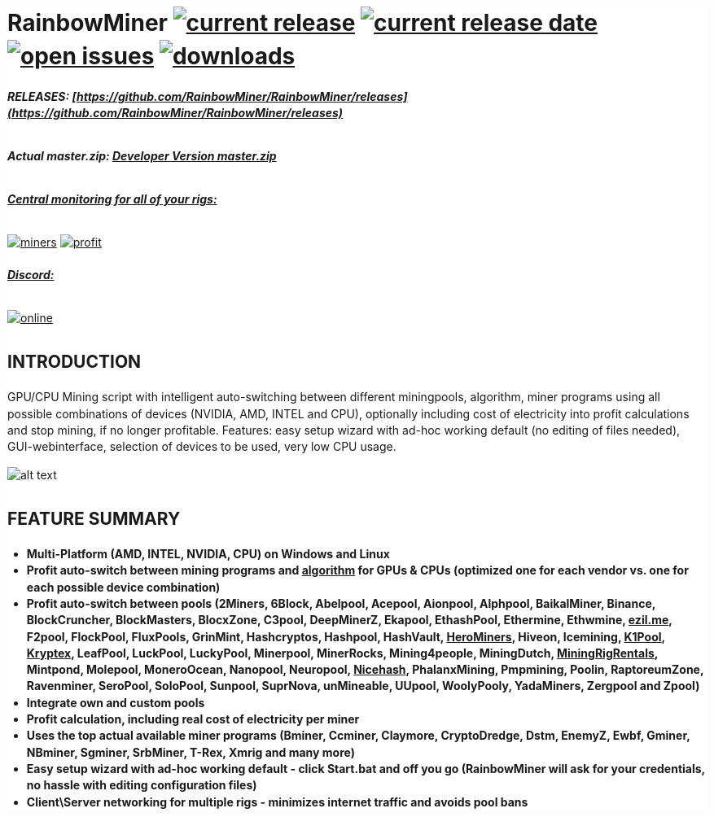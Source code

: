 # RainbowMiner [![current release](https://img.shields.io/github/release/RainbowMiner/RainbowMiner.svg)](https://github.com/RainbowMiner/RainbowMiner/releases) [![current release date](https://img.shields.io/github/release-date/RainbowMiner/RainbowMiner.svg)](https://github.com/RainbowMiner/RainbowMiner/releases) [![open issues](https://img.shields.io/github/issues-raw/RainbowMiner/RainbowMiner.svg)](https://github.com/RainbowMiner/RainbowMiner/issues) [![downloads](https://img.shields.io/github/downloads/rainbowminer/RainbowMiner/total.svg)](https://github.com/RainbowMiner/RainbowMiner/releases)
###### **RELEASES: [https://github.com/RainbowMiner/RainbowMiner/releases](https://github.com/RainbowMiner/RainbowMiner/releases)**

###### **Actual master.zip: [Developer Version master.zip](https://github.com/RainbowMiner/RainbowMiner/archive/master.zip)**

###### **[Central monitoring for all of your rigs:](https://rbminer.net)**
[![miners](https://img.shields.io/endpoint?url=https%3A%2F%2Frbminer.net%2Fapi%2Fshio.php%3Fid%3Dminers)](https://rbminer.net/monitoring) [![profit](https://img.shields.io/endpoint?url=https%3A%2F%2Frbminer.net%2Fapi%2Fshio.php%3Fid%3Dprofit)](https://rbminer.net/monitoring)

###### **[Discord:](https://discord.gg/znzQpJWWQH)**
[![online](https://img.shields.io/discord/513274071010508800)](https://discord.gg/znzQpJWWQH)


## INTRODUCTION

GPU/CPU Mining script with intelligent auto-switching between different miningpools, algorithm, miner programs using all possible combinations of devices (NVIDIA, AMD, INTEL and CPU), optionally including cost of electricity into profit calculations and  stop mining, if no longer profitable.
Features: easy setup wizard with ad-hoc working default (no editing of files needed), GUI-webinterface, selection of devices to be used, very low CPU usage.


![alt text](https://raw.githubusercontent.com/RainbowMiner/miner-binaries/master/rainbowminerhome.png "RainbowMiner Web GUI")


## FEATURE SUMMARY

- **Multi-Platform (AMD, INTEL, NVIDIA, CPU) on Windows and Linux**
- **Profit auto-switch between mining programs and [algorithm](https://rbminer.net/algorithms/) for GPUs & CPUs (optimized one for each vendor vs. one for each possible device combination)**
- **Profit auto-switch between pools (2Miners, 6Block, Abelpool, Acepool, Aionpool, Alphpool, BaikalMiner, Binance, BlockCruncher, BlockMasters, BlocxZone, C3pool, DeepMinerZ, Ekapool, EthashPool, Ethermine, Ethwmine, [ezil.me](https://ezil.me/?p=dcf9), F2pool, FlockPool, FluxPools, GrinMint, Hashcryptos, Hashpool, HashVault, [HeroMiners](https://herominers.com), Hiveon, Icemining, [K1Pool](https://k1pool.com/invite/016079e6c5), [Kryptex](https://pool.kryptex.com/?ref=15aa84c0), LeafPool, LuckPool, LuckyPool, Minerpool, MinerRocks, Mining4people, MiningDutch, [MiningRigRentals](https://www.miningrigrentals.com?ref=2598069), Mintpond, Molepool, MoneroOcean, Nanopool, Neuropool, [Nicehash](https://www.nicehash.com/?refby=c402ea4d-9203-414c-b96e-526e34ad20e1), PhalanxMining, Pmpmining, Poolin, RaptoreumZone, Ravenminer, SeroPool, SoloPool, Sunpool, SuprNova, unMineable, UUpool, WoolyPooly, YadaMiners, Zergpool and Zpool)**
- **Integrate own and custom pools**
- **Profit calculation, including real cost of electricity per miner**
- **Uses the top actual available miner programs (Bminer, Ccminer, Claymore, CryptoDredge, Dstm, EnemyZ, Ewbf, Gminer, NBminer, Sgminer, SrbMiner, T-Rex, Xmrig and many more)**
- **Easy setup wizard with ad-hoc working default - click Start.bat and off you go (RainbowMiner will ask for your credentials, no hassle with editing configuration files)**
- **Client\Server networking for multiple rigs - minimizes internet traffic and avoids pool bans**
